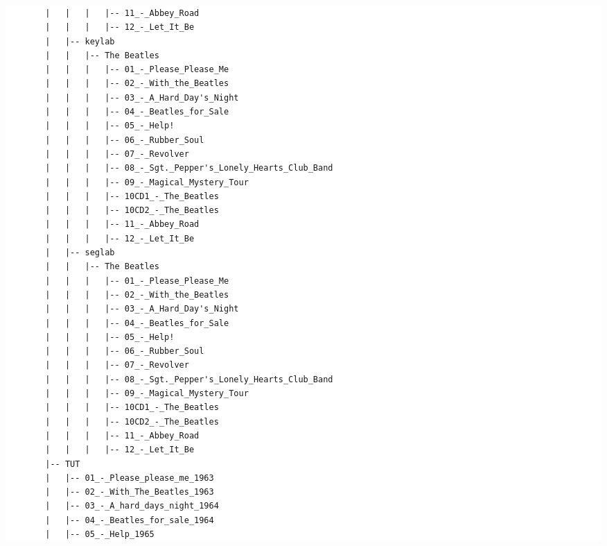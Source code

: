 			|   |   |   |-- 11_-_Abbey_Road
			|   |   |   |-- 12_-_Let_It_Be
			|   |-- keylab
			|   |   |-- The Beatles
			|   |   |   |-- 01_-_Please_Please_Me
			|   |   |   |-- 02_-_With_the_Beatles
			|   |   |   |-- 03_-_A_Hard_Day's_Night
			|   |   |   |-- 04_-_Beatles_for_Sale
			|   |   |   |-- 05_-_Help!
			|   |   |   |-- 06_-_Rubber_Soul
			|   |   |   |-- 07_-_Revolver
			|   |   |   |-- 08_-_Sgt._Pepper's_Lonely_Hearts_Club_Band
			|   |   |   |-- 09_-_Magical_Mystery_Tour
			|   |   |   |-- 10CD1_-_The_Beatles
			|   |   |   |-- 10CD2_-_The_Beatles
			|   |   |   |-- 11_-_Abbey_Road
			|   |   |   |-- 12_-_Let_It_Be
			|   |-- seglab
			|   |   |-- The Beatles
			|   |   |   |-- 01_-_Please_Please_Me
			|   |   |   |-- 02_-_With_the_Beatles
			|   |   |   |-- 03_-_A_Hard_Day's_Night
			|   |   |   |-- 04_-_Beatles_for_Sale
			|   |   |   |-- 05_-_Help!
			|   |   |   |-- 06_-_Rubber_Soul
			|   |   |   |-- 07_-_Revolver
			|   |   |   |-- 08_-_Sgt._Pepper's_Lonely_Hearts_Club_Band
			|   |   |   |-- 09_-_Magical_Mystery_Tour
			|   |   |   |-- 10CD1_-_The_Beatles
			|   |   |   |-- 10CD2_-_The_Beatles
			|   |   |   |-- 11_-_Abbey_Road
			|   |   |   |-- 12_-_Let_It_Be
			|-- TUT
			|   |-- 01_-_Please_please_me_1963
			|   |-- 02_-_With_The_Beatles_1963
			|   |-- 03_-_A_hard_days_night_1964
			|   |-- 04_-_Beatles_for_sale_1964
			|   |-- 05_-_Help_1965